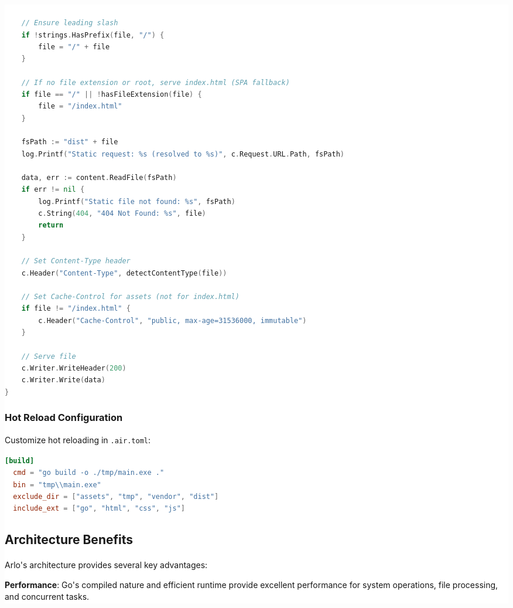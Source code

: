 ```go

	// Ensure leading slash
	if !strings.HasPrefix(file, "/") {
		file = "/" + file
	}

	// If no file extension or root, serve index.html (SPA fallback)
	if file == "/" || !hasFileExtension(file) {
		file = "/index.html"
	}

	fsPath := "dist" + file
	log.Printf("Static request: %s (resolved to %s)", c.Request.URL.Path, fsPath)

	data, err := content.ReadFile(fsPath)
	if err != nil {
		log.Printf("Static file not found: %s", fsPath)
		c.String(404, "404 Not Found: %s", file)
		return
	}

	// Set Content-Type header
	c.Header("Content-Type", detectContentType(file))

	// Set Cache-Control for assets (not for index.html)
	if file != "/index.html" {
		c.Header("Cache-Control", "public, max-age=31536000, immutable")
	}

	// Serve file
	c.Writer.WriteHeader(200)
	c.Writer.Write(data)
}
```

### Hot Reload Configuration

Customize hot reloading in `.air.toml`:

```toml
[build]
  cmd = "go build -o ./tmp/main.exe ."
  bin = "tmp\\main.exe"
  exclude_dir = ["assets", "tmp", "vendor", "dist"]
  include_ext = ["go", "html", "css", "js"]
```

## Architecture Benefits

Arlo's architecture provides several key advantages:

**Performance**: Go's compiled nature and efficient runtime provide excellent performance for system operations, file processing, and concurrent tasks.

